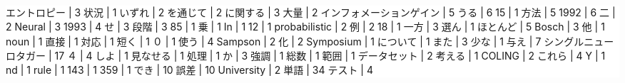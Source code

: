 エントロピー | 3
状況 | 1
いずれ | 2
を通じて | 2
に関する | 3
大量 | 2
インフォメーションゲイン | 5
うる | 6
15 | 1
方法 | 5
1992 | 6
二 | 2
Neural | 3
1993 | 4
せ | 3
段階 | 3
85 | 1
乗 | 1
In | 1
12 | 1
probabilistic | 2
例 | 2
18 | 1
一方 | 3
選ん | 1
ほとんど | 5
Bosch | 3
他 | 1
noun | 1
直接 | 1
対応 | 1
短く | 1
０ | 1
使う | 4
Sampson | 2
化 | 2
Symposium | 1
について | 1
また | 3
少な | 1
与え | 7
シングルニューロタガー | 17
４ | 4
しよ | 1
見なせる | 1
処理 | 1
か | 3
強調 | 1
総数 | 1
範囲 | 1
データセット | 2
考える | 1
COLING | 2
これら | 4
Y | 1
nd | 1
rule | 1
143 | 1
359 | 1
でき | 10
誤差 | 10
University | 2
単語 | 34
テスト | 4